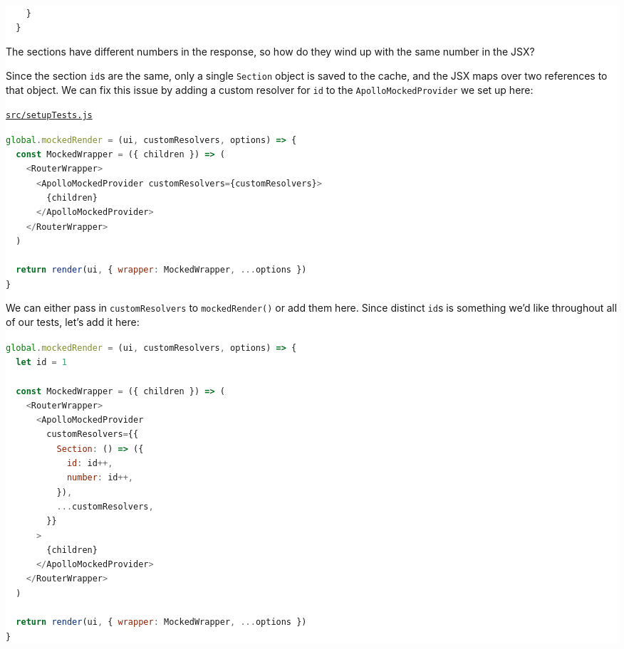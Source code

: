 ```
    }
  }
```

The sections have different numbers in the response, so how do they wind up with the same number in the JSX? 

Since the section `id`s are the same, only a single `Section` object is saved to the cache, and the JSX maps over two references to that object. We can fix this issue by adding a custom resolver for `id` to the `ApolloMockedProvider` we set up here:

[`src/setupTests.js`](https://github.com/GraphQLGuide/guide/blob/28_1.0.0/src/setupTests.js)

```js
global.mockedRender = (ui, customResolvers, options) => {
  const MockedWrapper = ({ children }) => (
    <RouterWrapper>
      <ApolloMockedProvider customResolvers={customResolvers}>
        {children}
      </ApolloMockedProvider>
    </RouterWrapper>
  )

  return render(ui, { wrapper: MockedWrapper, ...options })
}
```

We can either pass in `customResolvers` to `mockedRender()` or add them here. Since distinct `id`s is something we’d like throughout all of our tests, let’s add it here:

```js
global.mockedRender = (ui, customResolvers, options) => {
  let id = 1

  const MockedWrapper = ({ children }) => (
    <RouterWrapper>
      <ApolloMockedProvider
        customResolvers={{
          Section: () => ({
            id: id++,
            number: id++,
          }),
          ...customResolvers,
        }}
      >
        {children}
      </ApolloMockedProvider>
    </RouterWrapper>
  )

  return render(ui, { wrapper: MockedWrapper, ...options })
}
```
